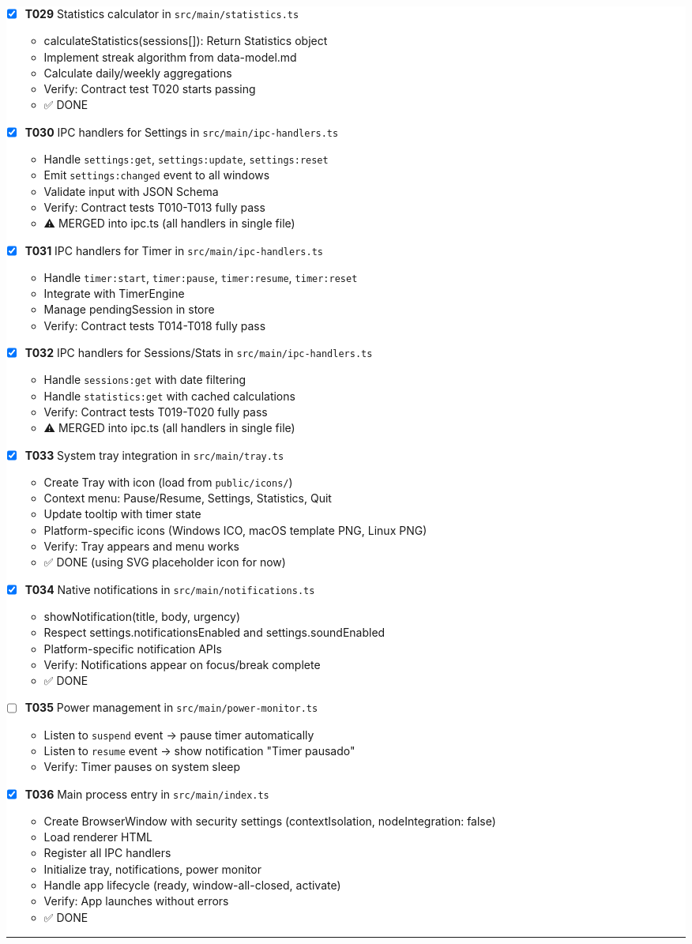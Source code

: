 - [x] **T029** Statistics calculator in `src/main/statistics.ts`
  - calculateStatistics(sessions[]): Return Statistics object
  - Implement streak algorithm from data-model.md
  - Calculate daily/weekly aggregations
  - Verify: Contract test T020 starts passing
  - ✅ DONE

- [x] **T030** IPC handlers for Settings in `src/main/ipc-handlers.ts`
  - Handle `settings:get`, `settings:update`, `settings:reset`
  - Emit `settings:changed` event to all windows
  - Validate input with JSON Schema
  - Verify: Contract tests T010-T013 fully pass
  - ⚠️ MERGED into ipc.ts (all handlers in single file)

- [x] **T031** IPC handlers for Timer in `src/main/ipc-handlers.ts`
  - Handle `timer:start`, `timer:pause`, `timer:resume`, `timer:reset`
  - Integrate with TimerEngine
  - Manage pendingSession in store
  - Verify: Contract tests T014-T018 fully pass

- [x] **T032** IPC handlers for Sessions/Stats in `src/main/ipc-handlers.ts`
  - Handle `sessions:get` with date filtering
  - Handle `statistics:get` with cached calculations
  - Verify: Contract tests T019-T020 fully pass
  - ⚠️ MERGED into ipc.ts (all handlers in single file)

- [x] **T033** System tray integration in `src/main/tray.ts`
  - Create Tray with icon (load from `public/icons/`)
  - Context menu: Pause/Resume, Settings, Statistics, Quit
  - Update tooltip with timer state
  - Platform-specific icons (Windows ICO, macOS template PNG, Linux PNG)
  - Verify: Tray appears and menu works
  - ✅ DONE (using SVG placeholder icon for now)

- [x] **T034** Native notifications in `src/main/notifications.ts`
  - showNotification(title, body, urgency)
  - Respect settings.notificationsEnabled and settings.soundEnabled
  - Platform-specific notification APIs
  - Verify: Notifications appear on focus/break complete
  - ✅ DONE

- [ ] **T035** Power management in `src/main/power-monitor.ts`
  - Listen to `suspend` event → pause timer automatically
  - Listen to `resume` event → show notification "Timer pausado"
  - Verify: Timer pauses on system sleep

- [x] **T036** Main process entry in `src/main/index.ts`
  - Create BrowserWindow with security settings (contextIsolation, nodeIntegration: false)
  - Load renderer HTML
  - Register all IPC handlers
  - Initialize tray, notifications, power monitor
  - Handle app lifecycle (ready, window-all-closed, activate)
  - Verify: App launches without errors
  - ✅ DONE

---